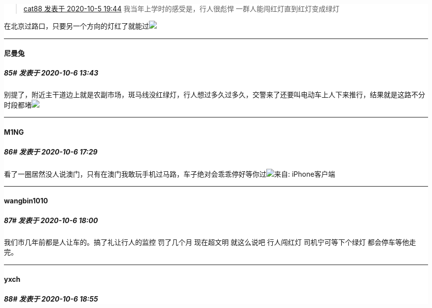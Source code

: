 

<blockquote><a href="httphttps://bbs.saraba1st.com/2b/forum.php?mod=redirect&amp;goto=findpost&amp;pid=48959876&amp;ptid=1963304" target="_blank">cat88 发表于 2020-10-5 19:44</a>
我当年上学时的感受是，行人很彪悍
一群人能闯红灯直到红灯变成绿灯</blockquote>
在北京过路口，只要另一个方向的灯红了就能过<img src="https://static.saraba1st.com/image/smiley/face2017/037.png" referrerpolicy="no-referrer">







*****

####  尼曼兔  
##### 85#       发表于 2020-10-6 13:43




别提了，附近主干道边上就是农副市场，斑马线没红绿灯，行人想过多久过多久，交警来了还要叫电动车上人下来推行，结果就是这路不分时段都堵<img src="https://static.saraba1st.com/image/smiley/face2017/125.png" referrerpolicy="no-referrer">







*****

####  M1NG  
##### 86#       发表于 2020-10-6 17:29




看了一圈居然没人说澳门，只有在澳门我敢玩手机过马路，车子绝对会乖乖停好等你过<img src="https://static.saraba1st.com/image/smiley/face2017/026.png" referrerpolicy="no-referrer">来自: iPhone客户端







*****

####  wangbin1010  
##### 87#       发表于 2020-10-6 18:00




我们市几年前都是人让车的。搞了礼让行人的监控 罚了几个月 现在超文明 就这么说吧 行人闯红灯 司机宁可等下个绿灯 都会停车等他走完。







*****

####  yxch  
##### 88#       发表于 2020-10-6 18:55
